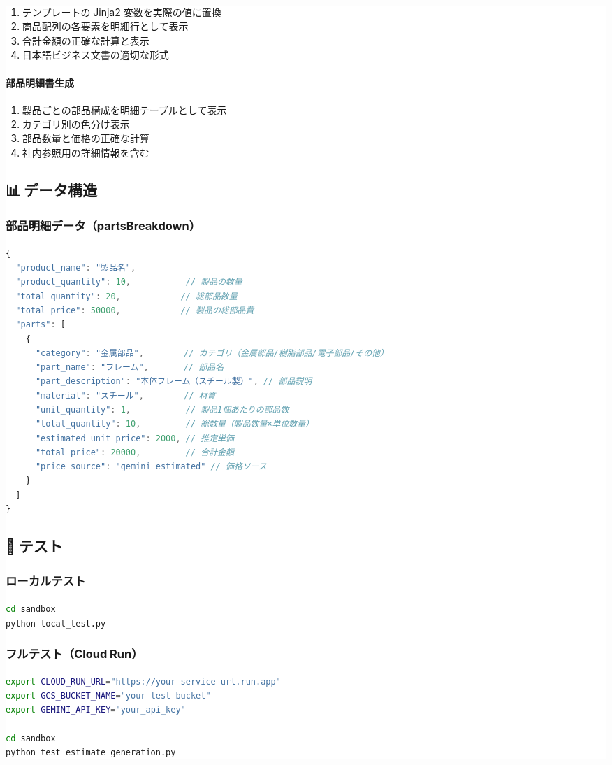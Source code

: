 1. テンプレートの Jinja2 変数を実際の値に置換
2. 商品配列の各要素を明細行として表示
3. 合計金額の正確な計算と表示
4. 日本語ビジネス文書の適切な形式

#### 部品明細書生成

1. 製品ごとの部品構成を明細テーブルとして表示
2. カテゴリ別の色分け表示
3. 部品数量と価格の正確な計算
4. 社内参照用の詳細情報を含む

## 📊 データ構造

### 部品明細データ（partsBreakdown）

```javascript
{
  "product_name": "製品名",
  "product_quantity": 10,           // 製品の数量
  "total_quantity": 20,            // 総部品数量
  "total_price": 50000,            // 製品の総部品費
  "parts": [
    {
      "category": "金属部品",        // カテゴリ（金属部品/樹脂部品/電子部品/その他）
      "part_name": "フレーム",       // 部品名
      "part_description": "本体フレーム（スチール製）", // 部品説明
      "material": "スチール",        // 材質
      "unit_quantity": 1,           // 製品1個あたりの部品数
      "total_quantity": 10,         // 総数量（製品数量×単位数量）
      "estimated_unit_price": 2000, // 推定単価
      "total_price": 20000,         // 合計金額
      "price_source": "gemini_estimated" // 価格ソース
    }
  ]
}
```

## 🧪 テスト

### ローカルテスト

```bash
cd sandbox
python local_test.py
```

### フルテスト（Cloud Run）

```bash
export CLOUD_RUN_URL="https://your-service-url.run.app"
export GCS_BUCKET_NAME="your-test-bucket"
export GEMINI_API_KEY="your_api_key"

cd sandbox
python test_estimate_generation.py
```
